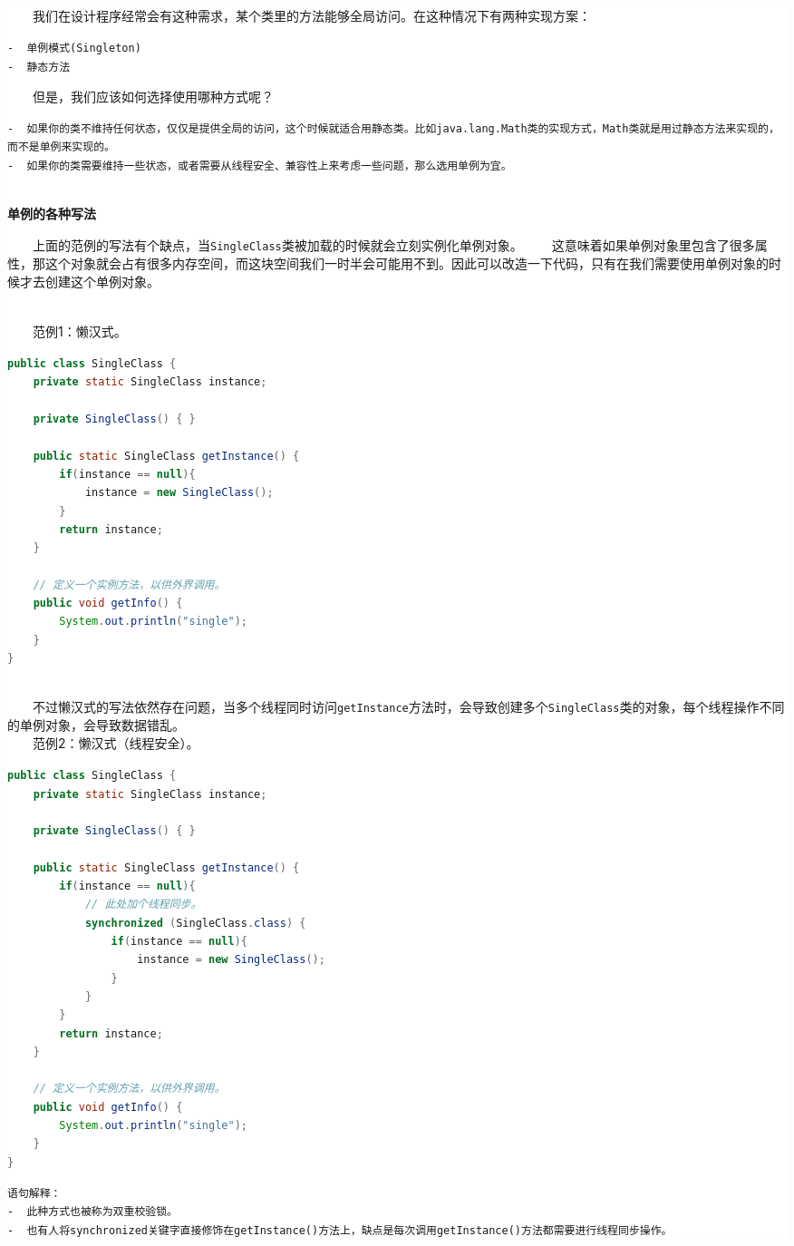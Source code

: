 　　我们在设计程序经常会有这种需求，某个类里的方法能够全局访问。在这种情况下有两种实现方案：

	-  单例模式(Singleton)
	-  静态方法

　　但是，我们应该如何选择使用哪种方式呢？

	-  如果你的类不维持任何状态，仅仅是提供全局的访问，这个时候就适合用静态类。比如java.lang.Math类的实现方式，Math类就是用过静态方法来实现的，而不是单例来实现的。
	-  如果你的类需要维持一些状态，或者需要从线程安全、兼容性上来考虑一些问题，那么选用单例为宜。

<br>**单例的各种写法**

　　上面的范例的写法有个缺点，当`SingleClass`类被加载的时候就会立刻实例化单例对象。
　　这意味着如果单例对象里包含了很多属性，那这个对象就会占有很多内存空间，而这块空间我们一时半会可能用不到。因此可以改造一下代码，只有在我们需要使用单例对象的时候才去创建这个单例对象。

<br>　　范例1：懒汉式。
``` java
public class SingleClass {
    private static SingleClass instance;

    private SingleClass() { }

    public static SingleClass getInstance() {
        if(instance == null){
            instance = new SingleClass();
        }
        return instance;
    }

    // 定义一个实例方法，以供外界调用。
    public void getInfo() {
        System.out.println("single");
    }
}
```

<br>　　不过懒汉式的写法依然存在问题，当多个线程同时访问`getInstance`方法时，会导致创建多个`SingleClass`类的对象，每个线程操作不同的单例对象，会导致数据错乱。
<br>　　范例2：懒汉式（线程安全）。
``` java
public class SingleClass {
    private static SingleClass instance;

    private SingleClass() { }

    public static SingleClass getInstance() {
        if(instance == null){
            // 此处加个线程同步。
            synchronized (SingleClass.class) {
                if(instance == null){
                    instance = new SingleClass();
                }
            }
        }
        return instance;
    }

    // 定义一个实例方法，以供外界调用。
    public void getInfo() {
        System.out.println("single");
    }
}
```
    语句解释：
    -  此种方式也被称为双重校验锁。
    -  也有人将synchronized关键字直接修饰在getInstance()方法上，缺点是每次调用getInstance()方法都需要进行线程同步操作。
